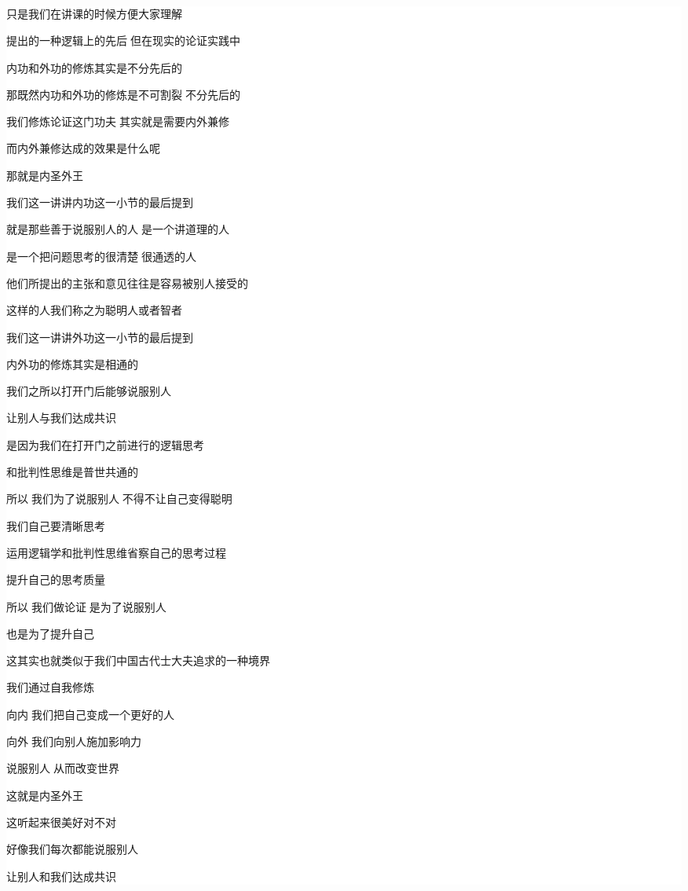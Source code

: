 只是我们在讲课的时候方便大家理解

提出的一种逻辑上的先后 但在现实的论证实践中

内功和外功的修炼其实是不分先后的

那既然内功和外功的修炼是不可割裂 不分先后的

我们修炼论证这门功夫 其实就是需要内外兼修

而内外兼修达成的效果是什么呢

那就是内圣外王

我们这一讲讲内功这一小节的最后提到

就是那些善于说服别人的人 是一个讲道理的人

是一个把问题思考的很清楚 很通透的人

他们所提出的主张和意见往往是容易被别人接受的

这样的人我们称之为聪明人或者智者

我们这一讲讲外功这一小节的最后提到

内外功的修炼其实是相通的

我们之所以打开门后能够说服别人

让别人与我们达成共识

是因为我们在打开门之前进行的逻辑思考

和批判性思维是普世共通的

所以 我们为了说服别人 不得不让自己变得聪明

我们自己要清晰思考

运用逻辑学和批判性思维省察自己的思考过程

提升自己的思考质量

所以 我们做论证 是为了说服别人

也是为了提升自己

这其实也就类似于我们中国古代士大夫追求的一种境界

我们通过自我修炼

向内 我们把自己变成一个更好的人

向外 我们向别人施加影响力

说服别人 从而改变世界

这就是内圣外王

这听起来很美好对不对

好像我们每次都能说服别人

让别人和我们达成共识
